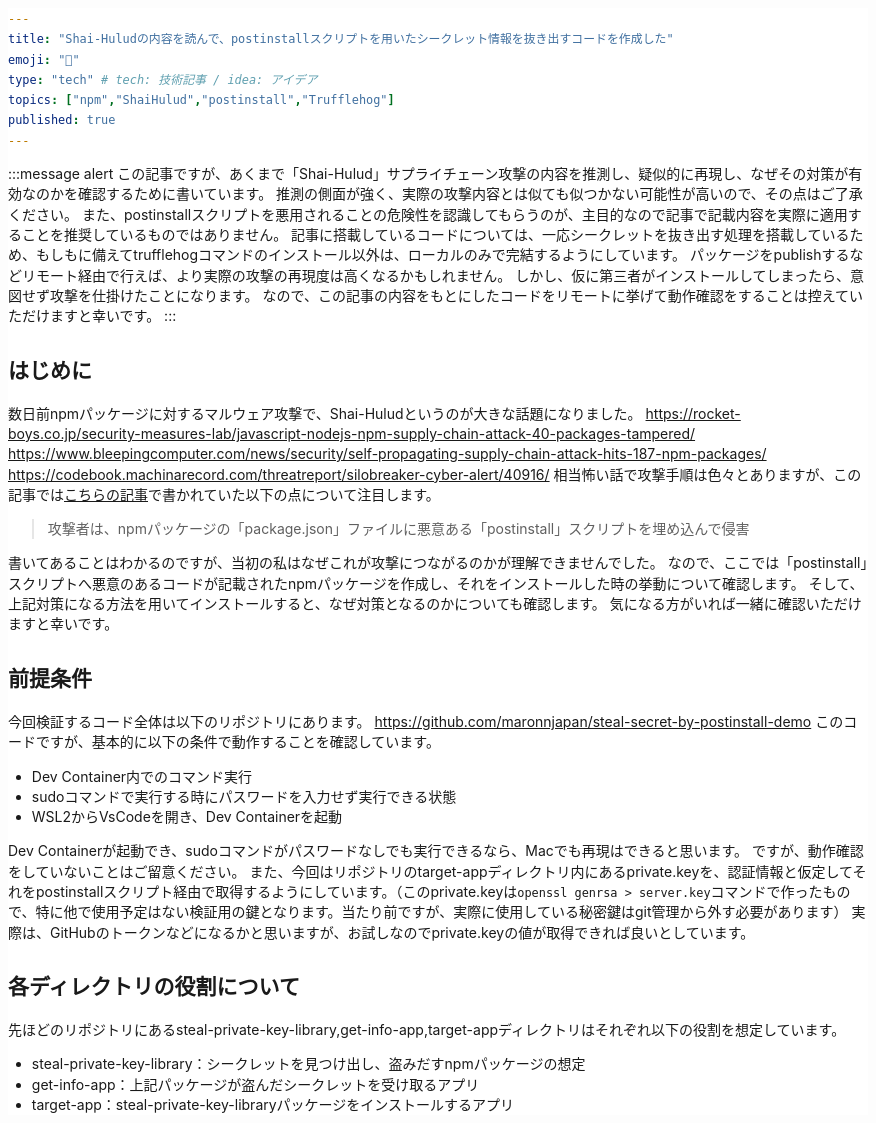 ```yaml
---
title: "Shai-Huludの内容を読んで、postinstallスクリプトを用いたシークレット情報を抜き出すコードを作成した"
emoji: "👿"
type: "tech" # tech: 技術記事 / idea: アイデア
topics: ["npm","ShaiHulud","postinstall","Trufflehog"]
published: true
---
```

:::message alert
この記事ですが、あくまで「Shai-Hulud」サプライチェーン攻撃の内容を推測し、疑似的に再現し、なぜその対策が有効なのかを確認するために書いています。
推測の側面が強く、実際の攻撃内容とは似ても似つかない可能性が高いので、その点はご了承ください。
また、postinstallスクリプトを悪用されることの危険性を認識してもらうのが、主目的なので記事で記載内容を実際に適用することを推奨しているものではありません。
記事に搭載しているコードについては、一応シークレットを抜き出す処理を搭載しているため、もしもに備えてtrufflehogコマンドのインストール以外は、ローカルのみで完結するようにしています。
パッケージをpublishするなどリモート経由で行えば、より実際の攻撃の再現度は高くなるかもしれません。
しかし、仮に第三者がインストールしてしまったら、意図せず攻撃を仕掛けたことになります。
なので、この記事の内容をもとにしたコードをリモートに挙げて動作確認をすることは控えていただけますと幸いです。
:::
## はじめに
数日前npmパッケージに対するマルウェア攻撃で、Shai-Huludというのが大きな話題になりました。
https://rocket-boys.co.jp/security-measures-lab/javascript-nodejs-npm-supply-chain-attack-40-packages-tampered/
https://www.bleepingcomputer.com/news/security/self-propagating-supply-chain-attack-hits-187-npm-packages/
https://codebook.machinarecord.com/threatreport/silobreaker-cyber-alert/40916/
相当怖い話で攻撃手順は色々とありますが、この記事では[こちらの記事](https://codebook.machinarecord.com/threatreport/silobreaker-cyber-alert/40992/)で書かれていた以下の点について注目します。
> 攻撃者は、npmパッケージの「package.json」ファイルに悪意ある「postinstall」スクリプトを埋め込んで侵害

書いてあることはわかるのですが、当初の私はなぜこれが攻撃につながるのかが理解できませんでした。
なので、ここでは「postinstall」スクリプトへ悪意のあるコードが記載されたnpmパッケージを作成し、それをインストールした時の挙動について確認します。
そして、上記対策になる方法を用いてインストールすると、なぜ対策となるのかについても確認します。
気になる方がいれば一緒に確認いただけますと幸いです。
## 前提条件
今回検証するコード全体は以下のリポジトリにあります。
https://github.com/maronnjapan/steal-secret-by-postinstall-demo
このコードですが、基本的に以下の条件で動作することを確認しています。
- Dev Container内でのコマンド実行
- sudoコマンドで実行する時にパスワードを入力せず実行できる状態
- WSL2からVsCodeを開き、Dev Containerを起動

Dev Containerが起動でき、sudoコマンドがパスワードなしでも実行できるなら、Macでも再現はできると思います。
ですが、動作確認をしていないことはご留意ください。
また、今回はリポジトリのtarget-appディレクトリ内にあるprivate.keyを、認証情報と仮定してそれをpostinstallスクリプト経由で取得するようにしています。（このprivate.keyは`openssl genrsa > server.key`コマンドで作ったもので、特に他で使用予定はない検証用の鍵となります。当たり前ですが、実際に使用している秘密鍵はgit管理から外す必要があります）
実際は、GitHubのトークンなどになるかと思いますが、お試しなのでprivate.keyの値が取得できれば良いとしています。
## 各ディレクトリの役割について
先ほどのリポジトリにあるsteal-private-key-library,get-info-app,target-appディレクトリはそれぞれ以下の役割を想定しています。
- steal-private-key-library：シークレットを見つけ出し、盗みだすnpmパッケージの想定
- get-info-app：上記パッケージが盗んだシークレットを受け取るアプリ
- target-app：steal-private-key-libraryパッケージをインストールするアプリ
